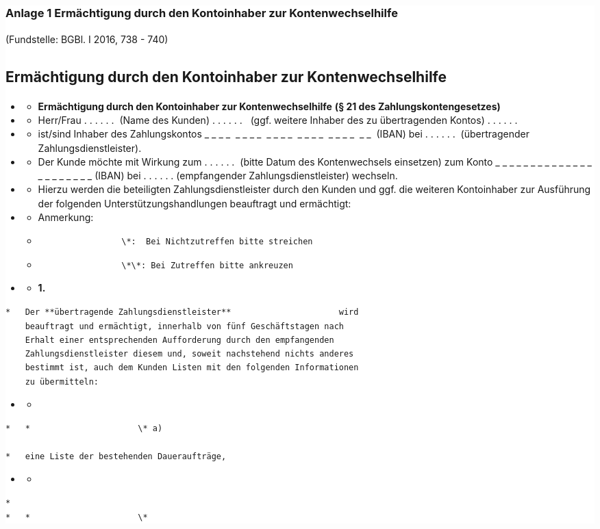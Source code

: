 ### Anlage 1 Ermächtigung durch den Kontoinhaber zur Kontenwechselhilfe

(Fundstelle: BGBl. I 2016, 738 - 740)

## Ermächtigung durch den Kontoinhaber zur Kontenwechselhilfe


*    *   **Ermächtigung durch den Kontoinhaber zur Kontenwechselhilfe**
        **(§ 21 des Zahlungskontengesetzes)**


*    *   Herr/Frau . . . . . .  (Name des Kunden)
        . . . . . .   (ggf. weitere Inhaber des zu übertragenden Kontos)
        . . . . . .


*    *   ist/sind Inhaber des Zahlungskontos \_ \_ \_ \_  \_ \_ \_ \_  \_ \_ \_
        \_  \_ \_ \_ \_  \_ \_ \_ \_  \_ \_  (IBAN) bei
        . . . . . .  (übertragender Zahlungsdienstleister).


*    *   Der Kunde möchte mit Wirkung zum . . . . . .  (bitte Datum des
        Kontenwechsels einsetzen)
        zum Konto \_ \_ \_ \_ \_ \_ \_ \_ \_ \_ \_ \_ \_ \_ \_ \_ \_ \_ \_
        \_ \_ \_ (IBAN) bei . . . . . .
        (empfangender Zahlungsdienstleister) wechseln.


*    *   Hierzu werden die beteiligten Zahlungsdienstleister durch den Kunden
        und ggf. die weiteren Kontoinhaber zur Ausführung der folgenden
        Unterstützungshandlungen beauftragt und ermächtigt:


*    *   Anmerkung:
        *                      \*:  Bei Nichtzutreffen bitte streichen
        *                      \*\*: Bei Zutreffen bitte ankreuzen


*    *   **1.**

    *   Der **übertragende Zahlungsdienstleister**                      wird
        beauftragt und ermächtigt, innerhalb von fünf Geschäftstagen nach
        Erhalt einer entsprechenden Aufforderung durch den empfangenden
        Zahlungsdienstleister diesem und, soweit nachstehend nichts anderes
        bestimmt ist, auch dem Kunden Listen mit den folgenden Informationen
        zu übermitteln:


*    *
    *   *                      \* a)

    *   eine Liste der bestehenden Daueraufträge,


*    *
    *
    *   *                      \*
